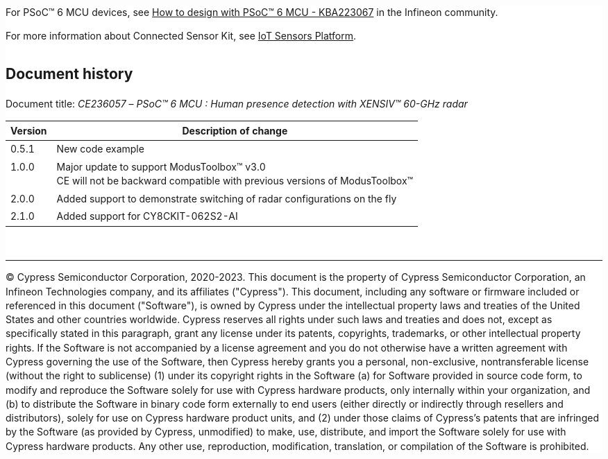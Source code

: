 For PSoC&trade; 6 MCU devices, see [How to design with PSoC&trade; 6 MCU - KBA223067](https://community.infineon.com/docs/DOC-14644) in the Infineon community.

For more information about Connected Sensor Kit, see [IoT Sensors Platform](https://www.infineon.com/connectedsensorkit).


## Document history

Document title: *CE236057* – *PSoC&trade; 6 MCU : Human presence detection with XENSIV™ 60-GHz radar*

 Version | Description of change
 ------- | ---------------------
 0.5.1   | New code example
 1.0.0   | Major update to support ModusToolbox&trade; v3.0 <br> CE will not be backward compatible with previous versions of ModusToolbox&trade;
 2.0.0   | Added support to demonstrate switching of radar configurations on the fly
 2.1.0   | Added support for CY8CKIT-062S2-AI
<br>


---------------------------------------------------------

© Cypress Semiconductor Corporation, 2020-2023. This document is the property of Cypress Semiconductor Corporation, an Infineon Technologies company, and its affiliates ("Cypress").  This document, including any software or firmware included or referenced in this document ("Software"), is owned by Cypress under the intellectual property laws and treaties of the United States and other countries worldwide.  Cypress reserves all rights under such laws and treaties and does not, except as specifically stated in this paragraph, grant any license under its patents, copyrights, trademarks, or other intellectual property rights.  If the Software is not accompanied by a license agreement and you do not otherwise have a written agreement with Cypress governing the use of the Software, then Cypress hereby grants you a personal, non-exclusive, nontransferable license (without the right to sublicense) (1) under its copyright rights in the Software (a) for Software provided in source code form, to modify and reproduce the Software solely for use with Cypress hardware products, only internally within your organization, and (b) to distribute the Software in binary code form externally to end users (either directly or indirectly through resellers and distributors), solely for use on Cypress hardware product units, and (2) under those claims of Cypress’s patents that are infringed by the Software (as provided by Cypress, unmodified) to make, use, distribute, and import the Software solely for use with Cypress hardware products.  Any other use, reproduction, modification, translation, or compilation of the Software is prohibited.
<br>